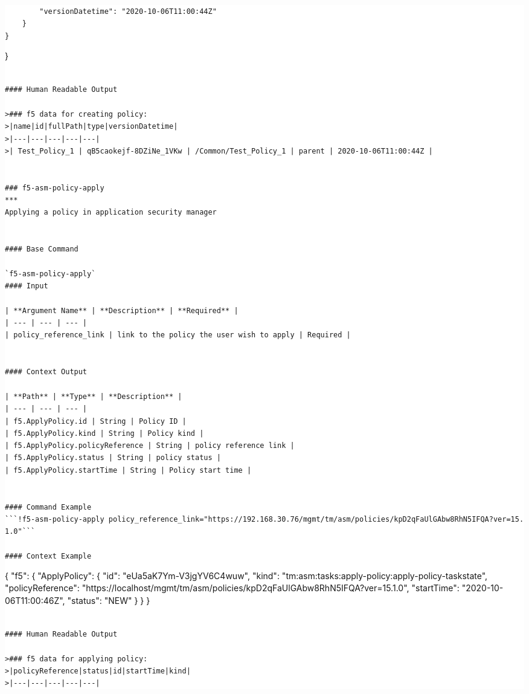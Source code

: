             "versionDatetime": "2020-10-06T11:00:44Z"
        }
    }
}
```

#### Human Readable Output

>### f5 data for creating policy:
>|name|id|fullPath|type|versionDatetime|
>|---|---|---|---|---|
>| Test_Policy_1 | qB5caokejf-8DZiNe_1VKw | /Common/Test_Policy_1 | parent | 2020-10-06T11:00:44Z |


### f5-asm-policy-apply
***
Applying a policy in application security manager


#### Base Command

`f5-asm-policy-apply`
#### Input

| **Argument Name** | **Description** | **Required** |
| --- | --- | --- |
| policy_reference_link | link to the policy the user wish to apply | Required | 


#### Context Output

| **Path** | **Type** | **Description** |
| --- | --- | --- |
| f5.ApplyPolicy.id | String | Policy ID | 
| f5.ApplyPolicy.kind | String | Policy kind | 
| f5.ApplyPolicy.policyReference | String | policy reference link | 
| f5.ApplyPolicy.status | String | policy status | 
| f5.ApplyPolicy.startTime | String | Policy start time | 


#### Command Example
```!f5-asm-policy-apply policy_reference_link="https://192.168.30.76/mgmt/tm/asm/policies/kpD2qFaUlGAbw8RhN5IFQA?ver=15.1.0"```

#### Context Example
```
{
    "f5": {
        "ApplyPolicy": {
            "id": "eUa5aK7Ym-V3jgYV6C4wuw",
            "kind": "tm:asm:tasks:apply-policy:apply-policy-taskstate",
            "policyReference": "https://localhost/mgmt/tm/asm/policies/kpD2qFaUlGAbw8RhN5IFQA?ver=15.1.0",
            "startTime": "2020-10-06T11:00:46Z",
            "status": "NEW"
        }
    }
}
```

#### Human Readable Output

>### f5 data for applying policy:
>|policyReference|status|id|startTime|kind|
>|---|---|---|---|---|
```